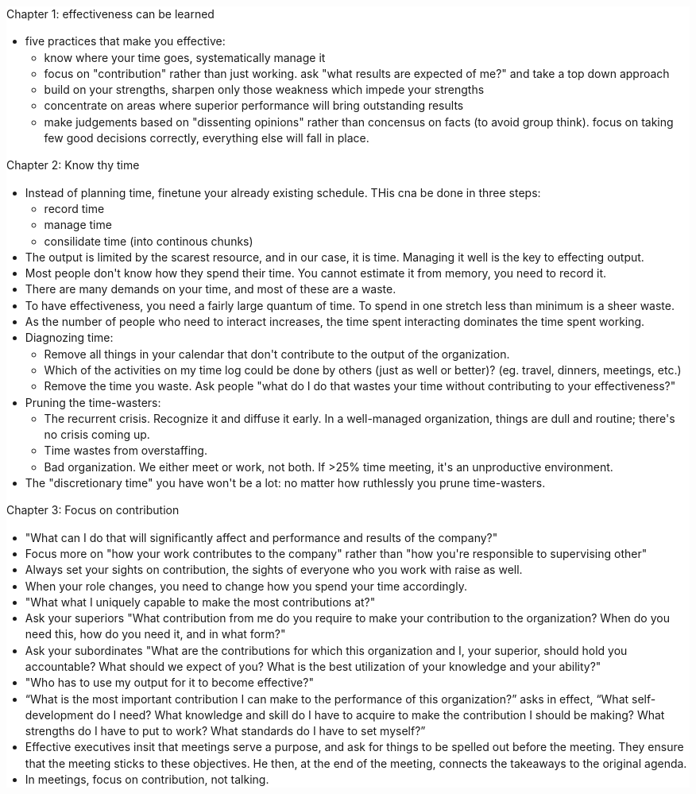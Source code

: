 Chapter 1: effectiveness can be learned
- five practices that make you effective:
	- know where your time goes, systematically manage it
	- focus on "contribution" rather than just working. ask "what results are expected of me?" and take a top down approach
	- build on your strengths, sharpen only those weakness which impede your strengths
	- concentrate on areas where superior performance will bring outstanding results
	- make judgements based on "dissenting opinions" rather than concensus on facts (to avoid group think). focus on taking few good decisions correctly, everything else will fall in place. 

Chapter 2: Know thy time
- Instead of planning time, finetune your already existing schedule. THis cna be done in three steps:
	- record time
	- manage time
	- consilidate time (into continous chunks)
- The output is limited by the scarest resource, and in our case, it is time. Managing it well is the key to effecting output.
- Most people don't know how they spend their time. You cannot estimate it from memory, you need to record it. 
- There are many demands on your time, and most of these are a waste. 
- To have effectiveness, you need a fairly large quantum of time. To spend in one stretch less than minimum is a sheer waste. 
- As the number of people who need to interact increases, the time spent interacting dominates the time spent working.
- Diagnozing time:
	- Remove all things in your calendar that don't contribute to the output of the organization.
	- Which of the activities on my time log could be done by others (just as well or better)? (eg. travel, dinners, meetings, etc.)
	- Remove the time you waste. Ask people "what do I do that wastes your time without contributing to your effectiveness?"
- Pruning the time-wasters:
	- The recurrent crisis. Recognize it and diffuse it early. In a well-managed organization, things are dull and routine; there's no crisis coming up.
	- Time wastes from overstaffing. 
	- Bad organization. We either meet or work, not both. If >25% time meeting, it's an unproductive environment.
- The "discretionary time" you have won't be a lot: no matter how ruthlessly you prune time-wasters. 

Chapter 3: Focus on contribution
- "What can I do that will significantly affect and performance and results of the company?"
- Focus more on "how your work contributes to the company" rather than "how you're responsible to supervising other"
- Always set your sights on contribution, the sights of everyone who you work with raise as well.
- When your role changes, you need to change how you spend your time accordingly. 
- "What what I uniquely capable to make the most contributions at?"
- Ask your superiors "What contribution from me do you require to make your contribution to the organization? When do you need this, how do you need it, and in what form?"
- Ask your subordinates "What are the contributions for which this organization and I, your superior, should hold you accountable? What should we expect of you? What is the best utilization of your knowledge and your ability?"
- "Who has to use my output for it to become effective?"
- “What is the most important contribution I can make to the performance of this organization?” asks in effect, “What self-development do I need? What knowledge and skill do I have to acquire to make the contribution I should be making? What strengths do I have to put to work? What standards do I have to set myself?”
- Effective executives insit that meetings serve a purpose, and ask for things to be spelled out before the meeting. They ensure that the meeting sticks to these objectives. He then, at the end of the meeting, connects the takeaways to the original agenda. 
- In meetings, focus on contribution, not talking. 
